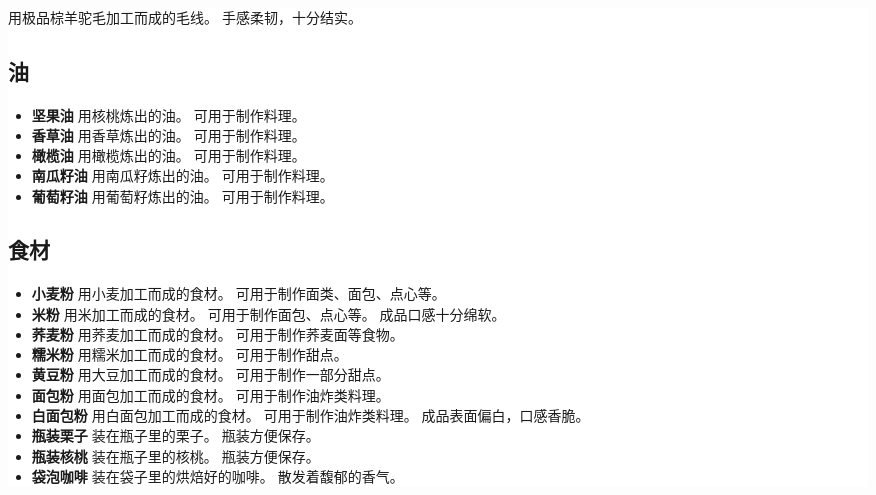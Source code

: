 用极品棕羊驼毛加工而成的毛线。
手感柔韧，十分结实。

## 油

- **坚果油**
用核桃炼出的油。
可用于制作料理。
- **香草油**
用香草炼出的油。
可用于制作料理。
- **橄榄油**
用橄榄炼出的油。
可用于制作料理。
- **南瓜籽油**
用南瓜籽炼出的油。
可用于制作料理。
- **葡萄籽油**
用葡萄籽炼出的油。
可用于制作料理。

## 食材

- **小麦粉**
用小麦加工而成的食材。
可用于制作面类、面包、点心等。
- **米粉**
用米加工而成的食材。
可用于制作面包、点心等。
成品口感十分绵软。
- **荞麦粉**
用荞麦加工而成的食材。
可用于制作荞麦面等食物。
- **糯米粉**
用糯米加工而成的食材。
可用于制作甜点。
- **黄豆粉**
用大豆加工而成的食材。
可用于制作一部分甜点。
- **面包粉**
用面包加工而成的食材。
可用于制作油炸类料理。
- **白面包粉**
用白面包加工而成的食材。
可用于制作油炸类料理。
成品表面偏白，口感香脆。
- **瓶装栗子**
装在瓶子里的栗子。
瓶装方便保存。
- **瓶装核桃**
装在瓶子里的核桃。
瓶装方便保存。
- **袋泡咖啡**
装在袋子里的烘焙好的咖啡。
散发着馥郁的香气。
